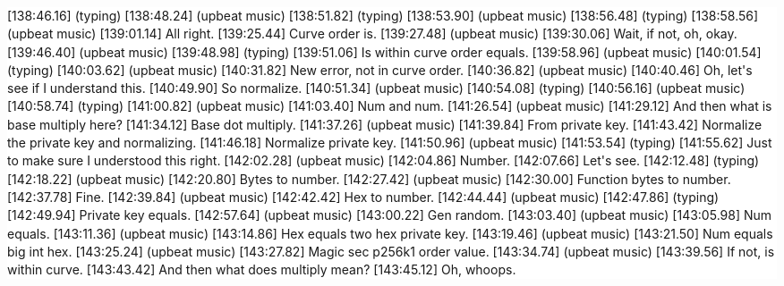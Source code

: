 [138:46.16] (typing)
[138:48.24] (upbeat music)
[138:51.82] (typing)
[138:53.90] (upbeat music)
[138:56.48] (typing)
[138:58.56] (upbeat music)
[139:01.14] All right.
[139:25.44] Curve order is.
[139:27.48] (upbeat music)
[139:30.06] Wait, if not, oh, okay.
[139:46.40] (upbeat music)
[139:48.98] (typing)
[139:51.06] Is within curve order equals.
[139:58.96] (upbeat music)
[140:01.54] (typing)
[140:03.62] (upbeat music)
[140:31.82] New error, not in curve order.
[140:36.82] (upbeat music)
[140:40.46] Oh, let's see if I understand this.
[140:49.90] So normalize.
[140:51.34] (upbeat music)
[140:54.08] (typing)
[140:56.16] (upbeat music)
[140:58.74] (typing)
[141:00.82] (upbeat music)
[141:03.40] Num and num.
[141:26.54] (upbeat music)
[141:29.12] And then what is base multiply here?
[141:34.12] Base dot multiply.
[141:37.26] (upbeat music)
[141:39.84] From private key.
[141:43.42] Normalize the private key and normalizing.
[141:46.18] Normalize private key.
[141:50.96] (upbeat music)
[141:53.54] (typing)
[141:55.62] Just to make sure I understood this right.
[142:02.28] (upbeat music)
[142:04.86] Number.
[142:07.66] Let's see.
[142:12.48] (typing)
[142:18.22] (upbeat music)
[142:20.80] Bytes to number.
[142:27.42] (upbeat music)
[142:30.00] Function bytes to number.
[142:37.78] Fine.
[142:39.84] (upbeat music)
[142:42.42] Hex to number.
[142:44.44] (upbeat music)
[142:47.86] (typing)
[142:49.94] Private key equals.
[142:57.64] (upbeat music)
[143:00.22] Gen random.
[143:03.40] (upbeat music)
[143:05.98] Num equals.
[143:11.36] (upbeat music)
[143:14.86] Hex equals two hex private key.
[143:19.46] (upbeat music)
[143:21.50] Num equals big int hex.
[143:25.24] (upbeat music)
[143:27.82] Magic sec p256k1 order value.
[143:34.74] (upbeat music)
[143:39.56] If not, is within curve.
[143:43.42] And then what does multiply mean?
[143:45.12] Oh, whoops.